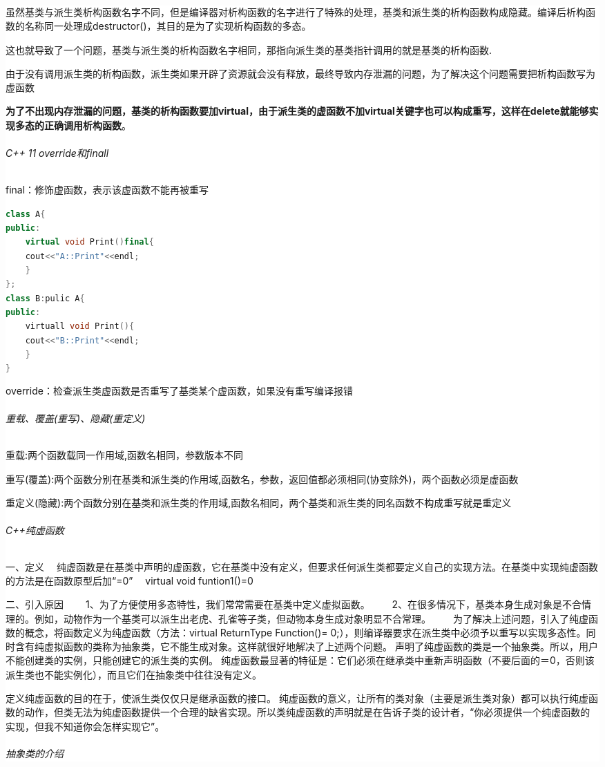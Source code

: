 虽然基类与派生类析构函数名字不同，但是编译器对析构函数的名字进行了特殊的处理，基类和派生类的析构函数构成隐藏。编译后析构函数的名称同一处理成destructor()，其目的是为了实现析构函数的多态。

这也就导致了一个问题，基类与派生类的析构函数名字相同，那指向派生类的基类指针调用的就是基类的析构函数.

由于没有调用派生类的析构函数，派生类如果开辟了资源就会没有释放，最终导致内存泄漏的问题，为了解决这个问题需要把析构函数写为虚函数

**为了不出现内存泄漏的问题，基类的析构函数要加virtual，由于派生类的虚函数不加virtual关键字也可以构成重写，这样在delete就能够实现多态的正确调用析构函数**。



###### C++ 11 override和finall

 final：修饰虚函数，表示该虚函数不能再被重写

```c++
class A{
public:
	virtual void Print()final{
	cout<<"A::Print"<<endl;
	}
};
class B:pulic A{
public:
	virtuall void Print(){
	cout<<"B::Print"<<endl;
	}
}
```

override：检查派生类虚函数是否重写了基类某个虚函数，如果没有重写编译报错

###### 重载、覆盖(重写)、隐藏(重定义)

重载:两个函数载同一作用域,函数名相同，参数版本不同

重写(覆盖):两个函数分别在基类和派生类的作用域,函数名，参数，返回值都必须相同(协变除外)，两个函数必须是虚函数

重定义(隐藏):两个函数分别在基类和派生类的作用域,函数名相同，两个基类和派生类的同名函数不构成重写就是重定义

###### C++纯虚函数

一、定义
　纯虚函数是在基类中声明的虚函数，它在基类中没有定义，但要求任何派生类都要定义自己的实现方法。在基类中实现纯虚函数的方法是在函数原型后加“=0”
　virtual void funtion1()=0

二、引入原因
　　1、为了方便使用多态特性，我们常常需要在基类中定义虚拟函数。
　　2、在很多情况下，基类本身生成对象是不合情理的。例如，动物作为一个基类可以派生出老虎、孔雀等子类，但动物本身生成对象明显不合常理。
　　为了解决上述问题，引入了纯虚函数的概念，将函数定义为纯虚函数（方法：virtual ReturnType Function()= 0;），则编译器要求在派生类中必须予以重写以实现多态性。同时含有纯虚拟函数的类称为抽象类，它不能生成对象。这样就很好地解决了上述两个问题。
声明了纯虚函数的类是一个抽象类。所以，用户不能创建类的实例，只能创建它的派生类的实例。
纯虚函数最显著的特征是：它们必须在继承类中重新声明函数（不要后面的＝0，否则该派生类也不能实例化），而且它们在抽象类中往往没有定义。

定义纯虚函数的目的在于，使派生类仅仅只是继承函数的接口。
纯虚函数的意义，让所有的类对象（主要是派生类对象）都可以执行纯虚函数的动作，但类无法为纯虚函数提供一个合理的缺省实现。所以类纯虚函数的声明就是在告诉子类的设计者，“你必须提供一个纯虚函数的实现，但我不知道你会怎样实现它”。

###### 抽象类的介绍
